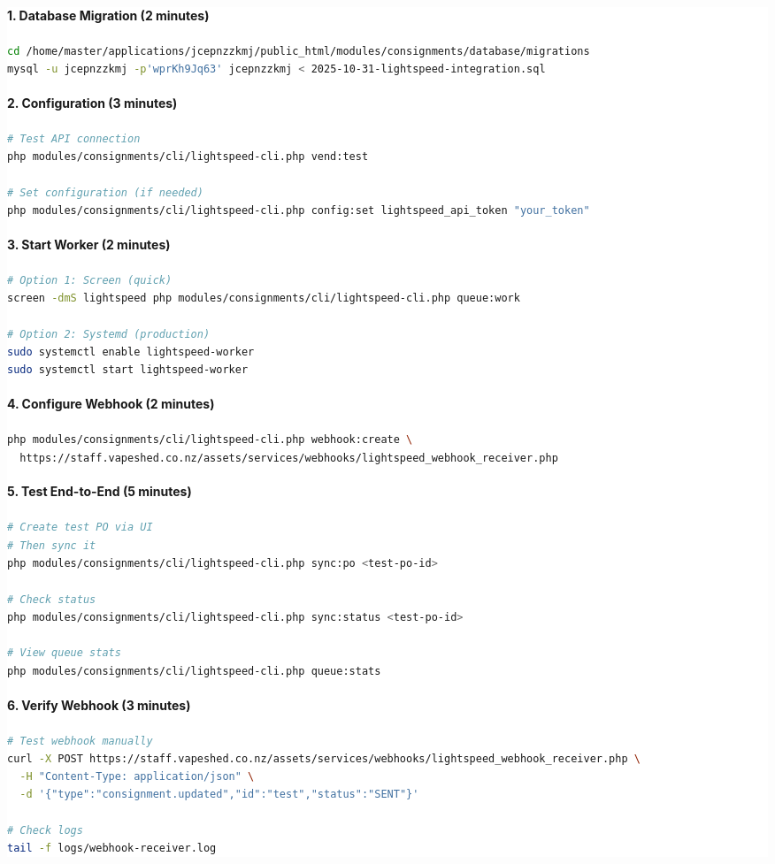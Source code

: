 #### 1. Database Migration (2 minutes)
```bash
cd /home/master/applications/jcepnzzkmj/public_html/modules/consignments/database/migrations
mysql -u jcepnzzkmj -p'wprKh9Jq63' jcepnzzkmj < 2025-10-31-lightspeed-integration.sql
```

#### 2. Configuration (3 minutes)
```bash
# Test API connection
php modules/consignments/cli/lightspeed-cli.php vend:test

# Set configuration (if needed)
php modules/consignments/cli/lightspeed-cli.php config:set lightspeed_api_token "your_token"
```

#### 3. Start Worker (2 minutes)
```bash
# Option 1: Screen (quick)
screen -dmS lightspeed php modules/consignments/cli/lightspeed-cli.php queue:work

# Option 2: Systemd (production)
sudo systemctl enable lightspeed-worker
sudo systemctl start lightspeed-worker
```

#### 4. Configure Webhook (2 minutes)
```bash
php modules/consignments/cli/lightspeed-cli.php webhook:create \
  https://staff.vapeshed.co.nz/assets/services/webhooks/lightspeed_webhook_receiver.php
```

#### 5. Test End-to-End (5 minutes)
```bash
# Create test PO via UI
# Then sync it
php modules/consignments/cli/lightspeed-cli.php sync:po <test-po-id>

# Check status
php modules/consignments/cli/lightspeed-cli.php sync:status <test-po-id>

# View queue stats
php modules/consignments/cli/lightspeed-cli.php queue:stats
```

#### 6. Verify Webhook (3 minutes)
```bash
# Test webhook manually
curl -X POST https://staff.vapeshed.co.nz/assets/services/webhooks/lightspeed_webhook_receiver.php \
  -H "Content-Type: application/json" \
  -d '{"type":"consignment.updated","id":"test","status":"SENT"}'

# Check logs
tail -f logs/webhook-receiver.log
```
